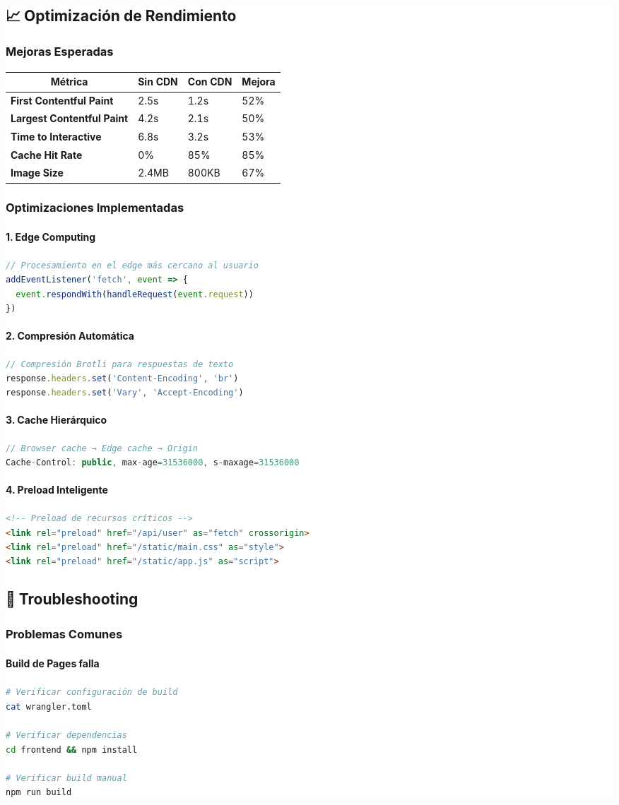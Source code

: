 ## 📈 Optimización de Rendimiento

### Mejoras Esperadas

| Métrica | Sin CDN | Con CDN | Mejora |
|---------|---------|---------|--------|
| **First Contentful Paint** | 2.5s | 1.2s | 52% |
| **Largest Contentful Paint** | 4.2s | 2.1s | 50% |
| **Time to Interactive** | 6.8s | 3.2s | 53% |
| **Cache Hit Rate** | 0% | 85% | 85% |
| **Image Size** | 2.4MB | 800KB | 67% |

### Optimizaciones Implementadas

#### 1. **Edge Computing**
```javascript
// Procesamiento en el edge más cercano al usuario
addEventListener('fetch', event => {
  event.respondWith(handleRequest(event.request))
})
```

#### 2. **Compresión Automática**
```javascript
// Compresión Brotli para respuestas de texto
response.headers.set('Content-Encoding', 'br')
response.headers.set('Vary', 'Accept-Encoding')
```

#### 3. **Cache Hierárquico**
```javascript
// Browser cache → Edge cache → Origin
Cache-Control: public, max-age=31536000, s-maxage=31536000
```

#### 4. **Preload Inteligente**
```html
<!-- Preload de recursos críticos -->
<link rel="preload" href="/api/user" as="fetch" crossorigin>
<link rel="preload" href="/static/main.css" as="style">
<link rel="preload" href="/static/app.js" as="script">
```

## 🔧 Troubleshooting

### Problemas Comunes

#### Build de Pages falla
```bash
# Verificar configuración de build
cat wrangler.toml

# Verificar dependencias
cd frontend && npm install

# Verificar build manual
npm run build
```
